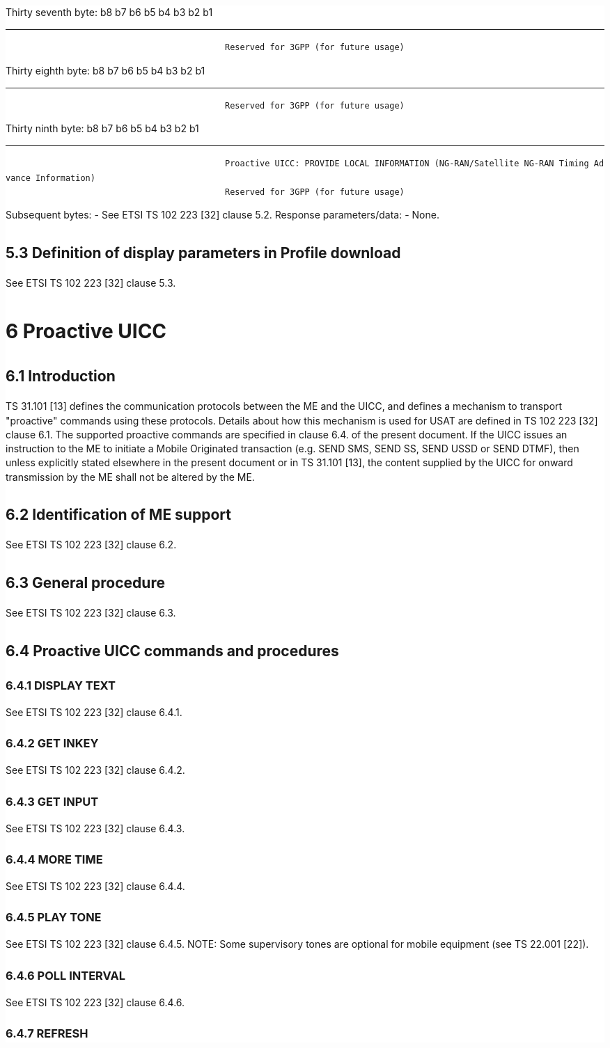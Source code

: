 Thirty seventh byte:
        b8   b7   b6   b5   b4   b3   b2   b1
* * *
                                                Reserved for 3GPP (for future usage)
Thirty eighth byte:
        b8   b7   b6   b5   b4   b3   b2   b1
* * *
                                                Reserved for 3GPP (for future usage)
Thirty ninth byte:
        b8   b7   b6   b5   b4   b3   b2   b1
* * *
                                                Proactive UICC: PROVIDE LOCAL INFORMATION (NG‑RAN/Satellite NG-RAN Timing Advance Information)
                                                Reserved for 3GPP (for future usage)
Subsequent bytes:
\- See ETSI TS 102 223 [32] clause 5.2.
Response parameters/data:
\- None.
## 5.3 Definition of display parameters in Profile download
See ETSI TS 102 223 [32] clause 5.3.
# 6 Proactive UICC
## 6.1 Introduction
TS 31.101 [13] defines the communication protocols between the ME and the
UICC, and defines a mechanism to transport \"proactive\" commands using these
protocols. Details about how this mechanism is used for USAT are defined in TS
102 223 [32] clause 6.1. The supported proactive commands are specified in
clause 6.4. of the present document.
If the UICC issues an instruction to the ME to initiate a Mobile Originated
transaction (e.g. SEND SMS, SEND SS, SEND USSD or SEND DTMF), then unless
explicitly stated elsewhere in the present document or in TS 31.101 [13], the
content supplied by the UICC for onward transmission by the ME shall not be
altered by the ME.
## 6.2 Identification of ME support
See ETSI TS 102 223 [32] clause 6.2.
## 6.3 General procedure
See ETSI TS 102 223 [32] clause 6.3.
## 6.4 Proactive UICC commands and procedures
### 6.4.1 DISPLAY TEXT
See ETSI TS 102 223 [32] clause 6.4.1.
### 6.4.2 GET INKEY
See ETSI TS 102 223 [32] clause 6.4.2.
### 6.4.3 GET INPUT
See ETSI TS 102 223 [32] clause 6.4.3.
### 6.4.4 MORE TIME
See ETSI TS 102 223 [32] clause 6.4.4.
### 6.4.5 PLAY TONE
See ETSI TS 102 223 [32] clause 6.4.5.
NOTE: Some supervisory tones are optional for mobile equipment (see TS 22.001
[22]).
### 6.4.6 POLL INTERVAL
See ETSI TS 102 223 [32] clause 6.4.6.
### 6.4.7 REFRESH